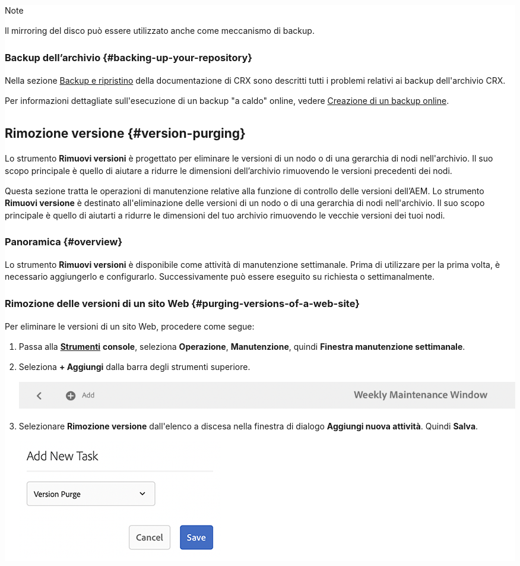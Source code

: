 >[!NOTE]
>
>Il mirroring del disco può essere utilizzato anche come meccanismo di backup.

### Backup dell’archivio {#backing-up-your-repository}

Nella sezione [Backup e ripristino](/help/sites-administering/backup-and-restore.md) della documentazione di CRX sono descritti tutti i problemi relativi ai backup dell&#39;archivio CRX.

Per informazioni dettagliate sull&#39;esecuzione di un backup &quot;a caldo&quot; online, vedere [Creazione di un backup online](/help/sites-administering/backup-and-restore.md#online-backup).

## Rimozione versione {#version-purging}

Lo strumento **Rimuovi versioni** è progettato per eliminare le versioni di un nodo o di una gerarchia di nodi nell&#39;archivio. Il suo scopo principale è quello di aiutare a ridurre le dimensioni dell’archivio rimuovendo le versioni precedenti dei nodi.

Questa sezione tratta le operazioni di manutenzione relative alla funzione di controllo delle versioni dell’AEM. Lo strumento **Rimuovi versione** è destinato all&#39;eliminazione delle versioni di un nodo o di una gerarchia di nodi nell&#39;archivio. Il suo scopo principale è quello di aiutarti a ridurre le dimensioni del tuo archivio rimuovendo le vecchie versioni dei tuoi nodi.

### Panoramica {#overview}

Lo strumento **Rimuovi versioni** è disponibile come attività di manutenzione settimanale. Prima di utilizzare per la prima volta, è necessario aggiungerlo e configurarlo. Successivamente può essere eseguito su richiesta o settimanalmente.

### Rimozione delle versioni di un sito Web {#purging-versions-of-a-web-site}

Per eliminare le versioni di un sito Web, procedere come segue:

1. Passa alla **[Strumenti](/help/sites-administering/tools-consoles.md)** **console**, seleziona **Operazione**, **Manutenzione**, quindi **Finestra manutenzione settimanale**.

1. Seleziona **+ Aggiungi** dalla barra degli strumenti superiore.

   ![Aggiungi eliminazione versione](assets/version-purge-add.png)

1. Selezionare **Rimozione versione** dall&#39;elenco a discesa nella finestra di dialogo **Aggiungi nuova attività**. Quindi **Salva**.

   ![Aggiungi eliminazione versione](assets/version-purge-add-new-task.png)
